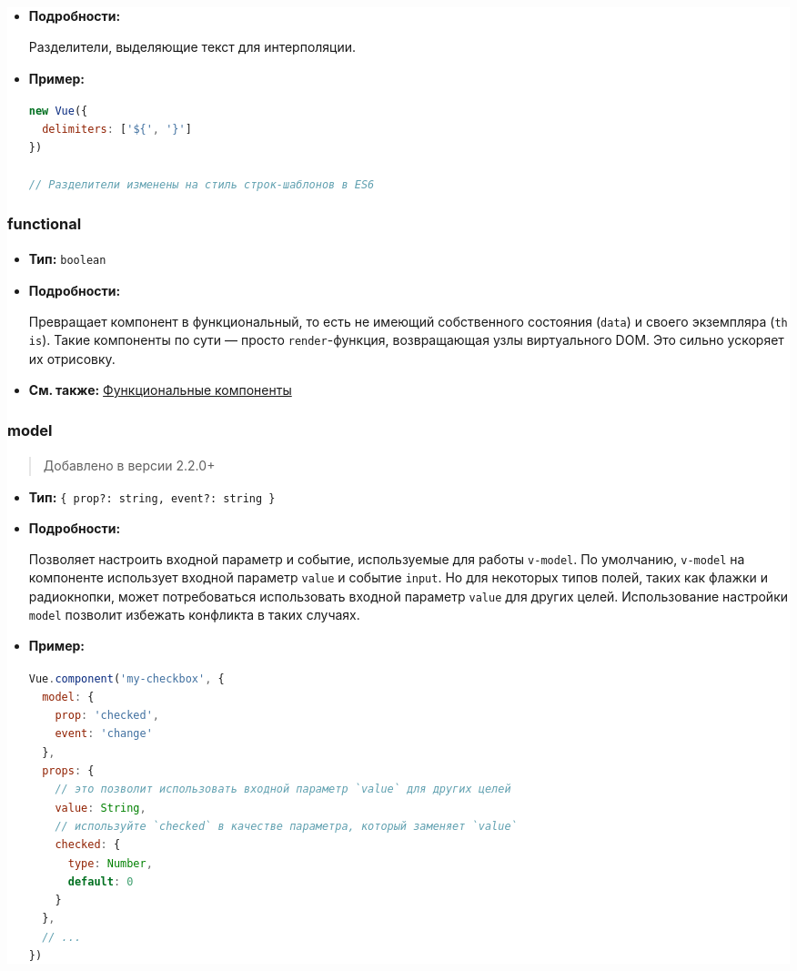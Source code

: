 - **Подробности:**

  Разделители, выделяющие текст для интерполяции.

- **Пример:**

  ```js
  new Vue({
    delimiters: ['${', '}']
  })

  // Разделители изменены на стиль строк-шаблонов в ES6
  ```

### functional

- **Тип:** `boolean`

- **Подробности:**

  Превращает компонент в функциональный, то есть не имеющий собственного состояния (`data`) и своего экземпляра (`this`). Такие компоненты по сути — просто `render`-функция, возвращающая узлы виртуального DOM. Это сильно ускоряет их отрисовку.

- **См. также:** [Функциональные компоненты](./render-function.md#Функциональные-компоненты)

### model

> Добавлено в версии 2.2.0+

- **Тип:** `{ prop?: string, event?: string }`

- **Подробности:**

  Позволяет настроить входной параметр и событие, используемые для работы `v-model`. По умолчанию, `v-model` на компоненте использует входной параметр `value` и событие `input`. Но для некоторых типов полей, таких как флажки и радиокнопки, может потребоваться использовать входной параметр `value` для других целей. Использование настройки `model` позволит избежать конфликта в таких случаях.

- **Пример:**

  ```js
  Vue.component('my-checkbox', {
    model: {
      prop: 'checked',
      event: 'change'
    },
    props: {
      // это позволит использовать входной параметр `value` для других целей
      value: String,
      // используйте `checked` в качестве параметра, который заменяет `value`
      checked: {
        type: Number,
        default: 0
      }
    },
    // ...
  })
  ```
